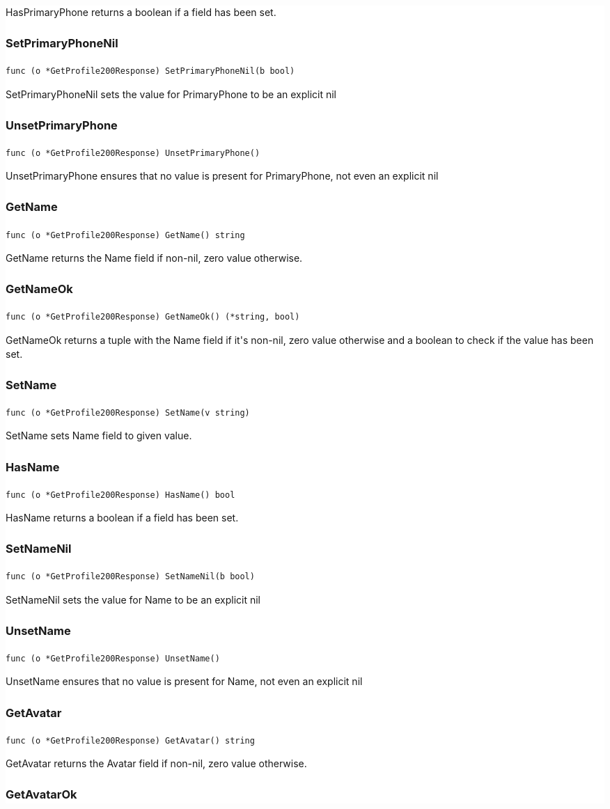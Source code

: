 HasPrimaryPhone returns a boolean if a field has been set.

### SetPrimaryPhoneNil

`func (o *GetProfile200Response) SetPrimaryPhoneNil(b bool)`

 SetPrimaryPhoneNil sets the value for PrimaryPhone to be an explicit nil

### UnsetPrimaryPhone
`func (o *GetProfile200Response) UnsetPrimaryPhone()`

UnsetPrimaryPhone ensures that no value is present for PrimaryPhone, not even an explicit nil
### GetName

`func (o *GetProfile200Response) GetName() string`

GetName returns the Name field if non-nil, zero value otherwise.

### GetNameOk

`func (o *GetProfile200Response) GetNameOk() (*string, bool)`

GetNameOk returns a tuple with the Name field if it's non-nil, zero value otherwise
and a boolean to check if the value has been set.

### SetName

`func (o *GetProfile200Response) SetName(v string)`

SetName sets Name field to given value.

### HasName

`func (o *GetProfile200Response) HasName() bool`

HasName returns a boolean if a field has been set.

### SetNameNil

`func (o *GetProfile200Response) SetNameNil(b bool)`

 SetNameNil sets the value for Name to be an explicit nil

### UnsetName
`func (o *GetProfile200Response) UnsetName()`

UnsetName ensures that no value is present for Name, not even an explicit nil
### GetAvatar

`func (o *GetProfile200Response) GetAvatar() string`

GetAvatar returns the Avatar field if non-nil, zero value otherwise.

### GetAvatarOk
